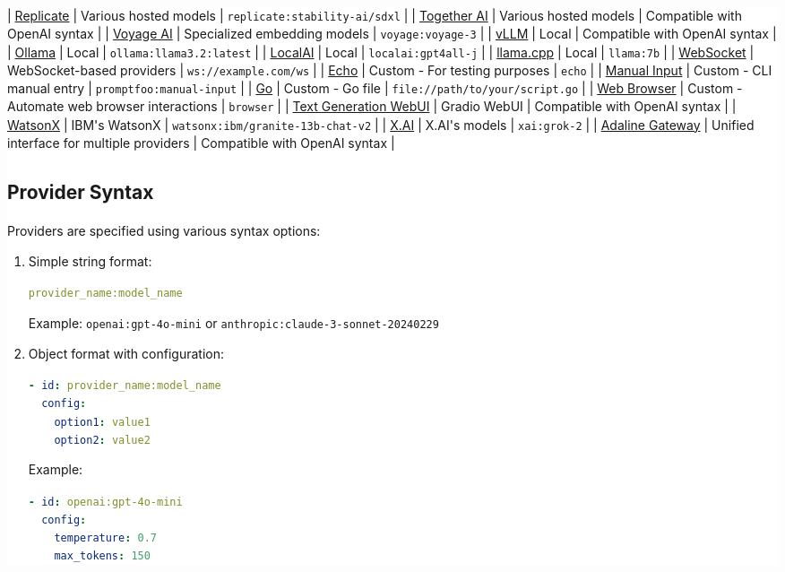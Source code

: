 | [Replicate](./replicate.md)                         | Various hosted models                      | `replicate:stability-ai/sdxl`                   |
| [Together AI](./togetherai.md)                      | Various hosted models                      | Compatible with OpenAI syntax                   |
| [Voyage AI](./voyage.md)                            | Specialized embedding models               | `voyage:voyage-3`                               |
| [vLLM](./vllm.md)                                   | Local                                      | Compatible with OpenAI syntax                   |
| [Ollama](./ollama.md)                               | Local                                      | `ollama:llama3.2:latest`                        |
| [LocalAI](./localai.md)                             | Local                                      | `localai:gpt4all-j`                             |
| [llama.cpp](./llama.cpp.md)                         | Local                                      | `llama:7b`                                      |
| [WebSocket](./websocket.md)                         | WebSocket-based providers                  | `ws://example.com/ws`                           |
| [Echo](./echo.md)                                   | Custom - For testing purposes              | `echo`                                          |
| [Manual Input](./manual-input.md)                   | Custom - CLI manual entry                  | `promptfoo:manual-input`                        |
| [Go](./go.md)                                       | Custom - Go file                           | `file://path/to/your/script.go`                 |
| [Web Browser](./browser.md)                         | Custom - Automate web browser interactions | `browser`                                       |
| [Text Generation WebUI](./text-generation-webui.md) | Gradio WebUI                               | Compatible with OpenAI syntax                   |
| [WatsonX](./watsonx.md)                             | IBM's WatsonX                              | `watsonx:ibm/granite-13b-chat-v2`               |
| [X.AI](./xai.md)                                    | X.AI's models                              | `xai:grok-2`                                    |
| [Adaline Gateway](./adaline.md)                     | Unified interface for multiple providers   | Compatible with OpenAI syntax                   |

## Provider Syntax

Providers are specified using various syntax options:

1. Simple string format:

   ```yaml
   provider_name:model_name
   ```

   Example: `openai:gpt-4o-mini` or `anthropic:claude-3-sonnet-20240229`

2. Object format with configuration:

   ```yaml
   - id: provider_name:model_name
     config:
       option1: value1
       option2: value2
   ```

   Example:

   ```yaml
   - id: openai:gpt-4o-mini
     config:
       temperature: 0.7
       max_tokens: 150
   ```
